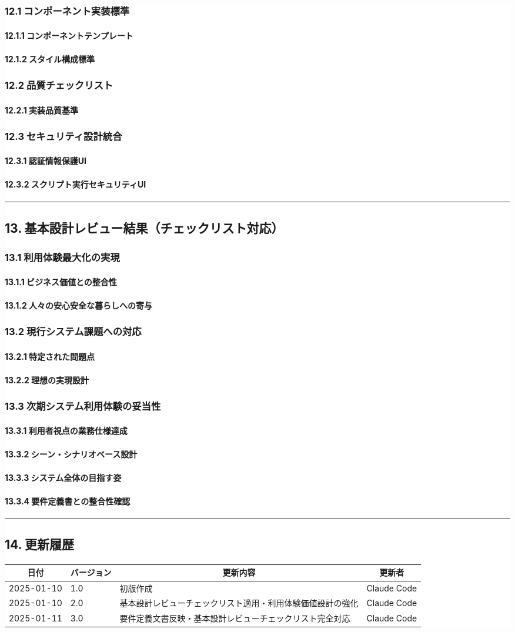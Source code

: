 ### 12.1 コンポーネント実装標準

#### 12.1.1 コンポーネントテンプレート

#### 12.1.2 スタイル構成標準

### 12.2 品質チェックリスト

#### 12.2.1 実装品質基準

### 12.3 セキュリティ設計統合

#### 12.3.1 認証情報保護UI

#### 12.3.2 スクリプト実行セキュリティUI

---

## 13. 基本設計レビュー結果（チェックリスト対応）

### 13.1 利用体験最大化の実現

#### 13.1.1 ビジネス価値との整合性

#### 13.1.2 人々の安心安全な暮らしへの寄与

### 13.2 現行システム課題への対応

#### 13.2.1 特定された問題点

#### 13.2.2 理想の実現設計

### 13.3 次期システム利用体験の妥当性

#### 13.3.1 利用者視点の業務仕様達成

#### 13.3.2 シーン・シナリオベース設計

#### 13.3.3 システム全体の目指す姿

#### 13.3.4 要件定義書との整合性確認

---

## 14. 更新履歴

| 日付 | バージョン | 更新内容 | 更新者 |
|------|-----------|----------|--------|
| 2025-01-10 | 1.0 | 初版作成 | Claude Code |
| 2025-01-10 | 2.0 | 基本設計レビューチェックリスト適用・利用体験価値設計の強化 | Claude Code |
| 2025-01-11 | 3.0 | 要件定義文書反映・基本設計レビューチェックリスト完全対応 | Claude Code |
